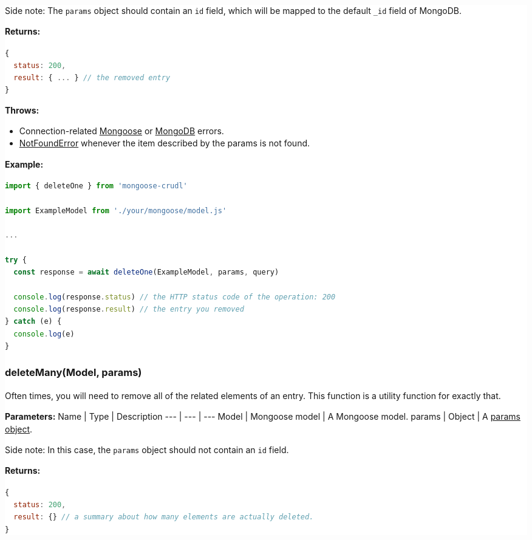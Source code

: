 Side note: The `params` object should contain an `id` field, which will be mapped to the default `_id` field of MongoDB.

**Returns:**
```javascript
{
  status: 200,
  result: { ... } // the removed entry
}
```

**Throws:**

- Connection-related [Mongoose](https://mongoosejs.com/docs/api/error.html) or [MongoDB](https://github.com/mongodb/node-mongodb-native/blob/HEAD/etc/notes/errors.md) errors.
- [NotFoundError](https://github.com/gyulanemeth/mongoose-crudl/blob/master/src/errors/NotFoundError.js) whenever the item described by the params is not found.

**Example:**

```javascript
import { deleteOne } from 'mongoose-crudl'

import ExampleModel from './your/mongoose/model.js'

...

try {
  const response = await deleteOne(ExampleModel, params, query)
  
  console.log(response.status) // the HTTP status code of the operation: 200
  console.log(response.result) // the entry you removed
} catch (e) {
  console.log(e)
}
```



### deleteMany(Model, params)

Often times, you will need to remove all of the related elements of an entry. This function is a utility function for exactly that.

**Parameters:**
Name | Type | Description
--- | --- | ---
Model | Mongoose model | A Mongoose model.
params | Object | A [params object](#params).

Side note: In this case, the `params` object should not contain an `id` field.

**Returns:**
```javascript
{
  status: 200,
  result: {} // a summary about how many elements are actually deleted.
}
```
